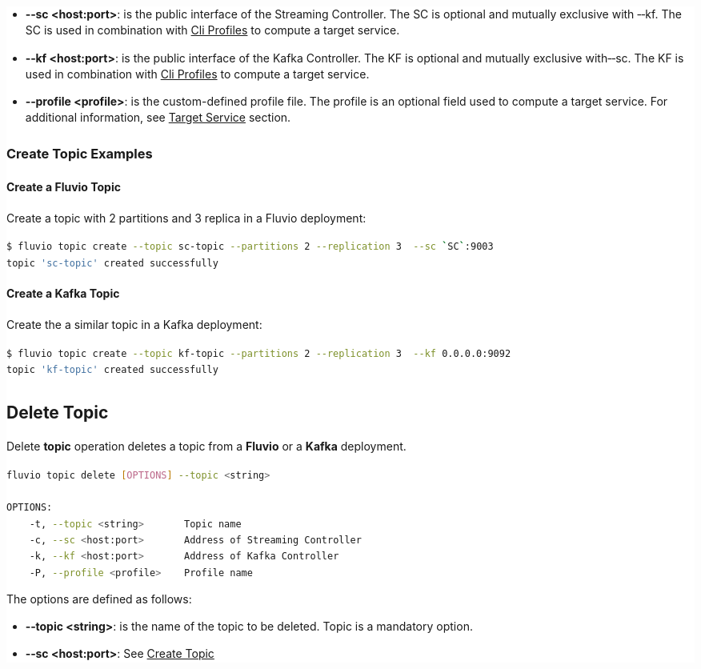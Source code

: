 * **&dash;&dash;sc &lt;host:port&gt;**:
is the public interface of the Streaming Controller. The SC is optional and mutually exclusive with &dash;&dash;kf. The SC is used in combination with [Cli Profiles](../profiles) to compute a target service.

* **&dash;&dash;kf &lt;host:port&gt;**:
is the public interface of the Kafka Controller. The KF is optional and mutually exclusive with&dash;&dash;sc. The KF is used in combination with [Cli Profiles](../profiles) to compute a target service.

* **&dash;&dash;profile &lt;profile&gt;**:
is the custom-defined profile file. The profile is an optional field used to compute a target service. For additional information, see [Target Service](..#target-service) section.

### Create Topic Examples 

#### Create a Fluvio Topic

Create a topic with 2 partitions and 3 replica in a Fluvio deployment:

```bash
$ fluvio topic create --topic sc-topic --partitions 2 --replication 3  --sc `SC`:9003
topic 'sc-topic' created successfully
```

#### Create a Kafka Topic

Create the a similar topic in a Kafka deployment:

```bash
$ fluvio topic create --topic kf-topic --partitions 2 --replication 3  --kf 0.0.0.0:9092
topic 'kf-topic' created successfully
```


## Delete Topic

Delete **topic** operation deletes a topic from a **Fluvio** or a **Kafka** deployment. 

```bash
fluvio topic delete [OPTIONS] --topic <string>

OPTIONS:
    -t, --topic <string>       Topic name
    -c, --sc <host:port>       Address of Streaming Controller
    -k, --kf <host:port>       Address of Kafka Controller
    -P, --profile <profile>    Profile name
```

The options are defined as follows:

* **&dash;&dash;topic &lt;string&gt;**:
is the name of the topic to be deleted. Topic is a mandatory option.

* **&dash;&dash;sc &lt;host:port&gt;**:
See [Create Topic](#create-topic)
